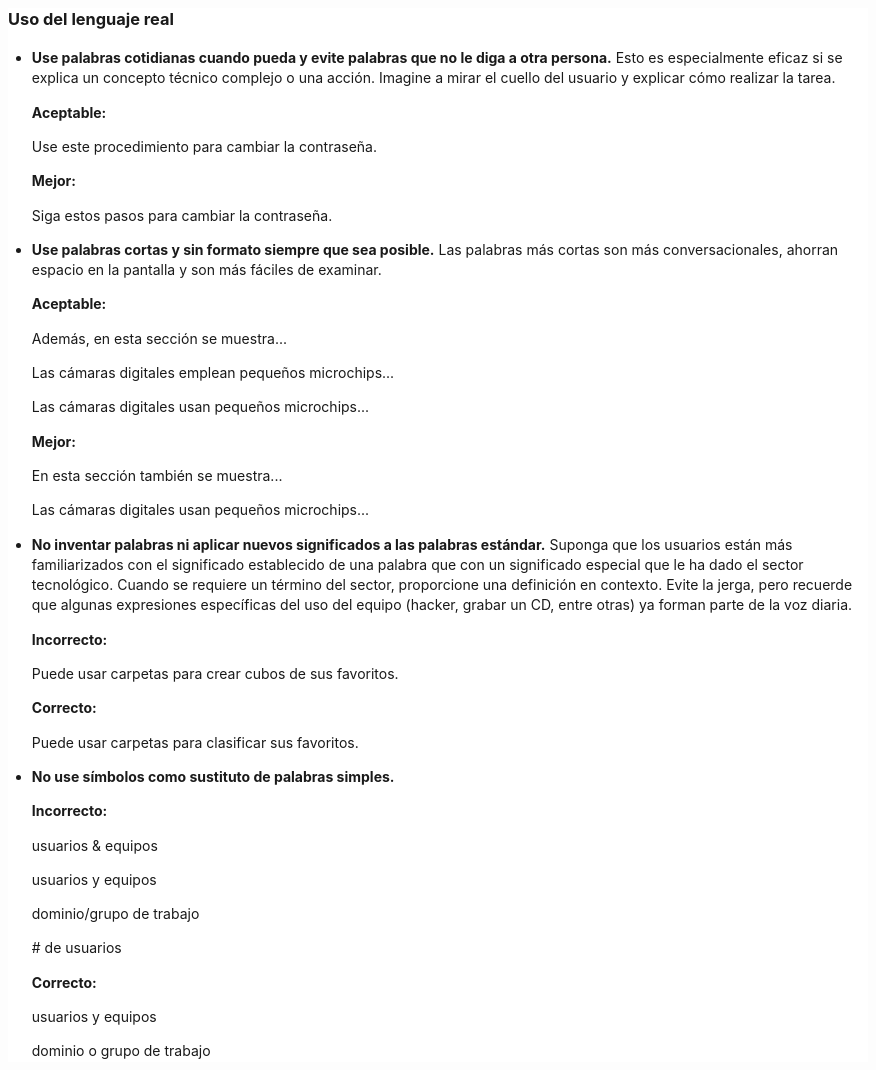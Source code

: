 ### <a name="use-real-world-language"></a>Uso del lenguaje real

-   **Use palabras cotidianas cuando pueda y evite palabras que no le diga a otra persona.** Esto es especialmente eficaz si se explica un concepto técnico complejo o una acción. Imagine a mirar el cuello del usuario y explicar cómo realizar la tarea.

    **Aceptable:**

    Use este procedimiento para cambiar la contraseña.

    **Mejor:**

    Siga estos pasos para cambiar la contraseña.

-   **Use palabras cortas y sin formato siempre que sea posible.** Las palabras más cortas son más conversacionales, ahorran espacio en la pantalla y son más fáciles de examinar.

    **Aceptable:**

    Además, en esta sección se muestra...

    Las cámaras digitales emplean pequeños microchips...

    Las cámaras digitales usan pequeños microchips...

    **Mejor:**

    En esta sección también se muestra...

    Las cámaras digitales usan pequeños microchips...

-   **No inventar palabras ni aplicar nuevos significados a las palabras estándar.** Suponga que los usuarios están más familiarizados con el significado establecido de una palabra que con un significado especial que le ha dado el sector tecnológico. Cuando se requiere un término del sector, proporcione una definición en contexto. Evite la jerga, pero recuerde que algunas expresiones específicas del uso del equipo (hacker, grabar un CD, entre otras) ya forman parte de la voz diaria.

    **Incorrecto:**

    Puede usar carpetas para crear cubos de sus favoritos.

    **Correcto:**

    Puede usar carpetas para clasificar sus favoritos.

-   **No use símbolos como sustituto de palabras simples.**

    **Incorrecto:**

    usuarios & equipos

    usuarios y equipos

    dominio/grupo de trabajo

    \# de usuarios

    **Correcto:**

    usuarios y equipos

    dominio o grupo de trabajo
